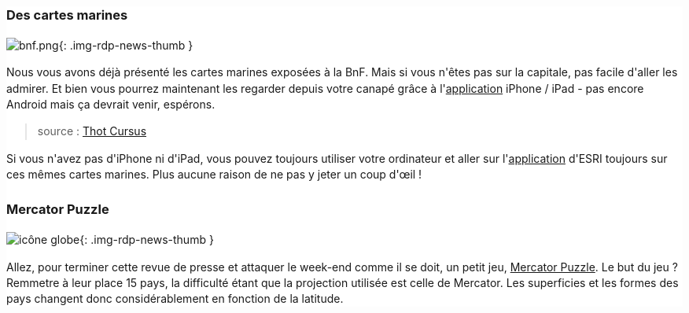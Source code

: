 ### Des cartes marines

![bnf.png](https://cdn.geotribu.fr/img/logos-icones/bnf.jpg){: .img-rdp-news-thumb }

Nous vous avons déjà présenté les cartes marines exposées à la BnF. Mais si vous n'êtes pas sur la capitale, pas facile d'aller les admirer. Et bien vous pourrez maintenant les regarder depuis votre canapé grâce à l'[application](http://expositions.bnf.fr/marine/infos/04.htm) iPhone / iPad - pas encore Android mais ça devrait venir, espérons.

> source : [Thot Cursus](http://cursus.edu/dossiers-articles/articles/19325/cartographie-augmentee/)

Si vous n'avez pas d'iPhone ni d'iPad, vous pouvez toujours utiliser votre ordinateur et aller sur l'[application](http://maps.esrifrance.fr/bnf/appli/) d'ESRI toujours sur ces mêmes cartes marines. Plus aucune raison de ne pas y jeter un coup d'œil !

### Mercator Puzzle

![icône globe](https://cdn.geotribu.fr/img/internal/icons-rdp-news/world.png "icône globe"){: .img-rdp-news-thumb }

Allez, pour terminer cette revue de presse et attaquer le week-end comme il se doit, un petit jeu, [Mercator Puzzle](https://gmaps-samples.googlecode.com/svn/trunk/poly/puzzledrag.html). Le but du jeu ? Remmetre à leur place 15 pays, la difficulté étant que la projection utilisée est celle de Mercator. Les superficies et les formes des pays changent donc considérablement en fonction de la latitude.
